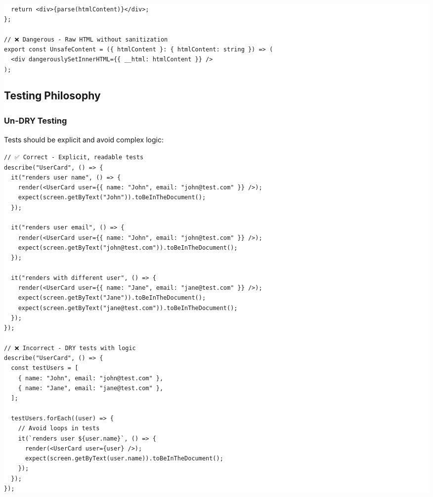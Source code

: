 ```tsx
  return <div>{parse(htmlContent)}</div>;
};

// ❌ Dangerous - Raw HTML without sanitization
export const UnsafeContent = ({ htmlContent }: { htmlContent: string }) => (
  <div dangerouslySetInnerHTML={{ __html: htmlContent }} />
);
```

## Testing Philosophy

### Un-DRY Testing

Tests should be explicit and avoid complex logic:

```tsx
// ✅ Correct - Explicit, readable tests
describe("UserCard", () => {
  it("renders user name", () => {
    render(<UserCard user={{ name: "John", email: "john@test.com" }} />);
    expect(screen.getByText("John")).toBeInTheDocument();
  });

  it("renders user email", () => {
    render(<UserCard user={{ name: "John", email: "john@test.com" }} />);
    expect(screen.getByText("john@test.com")).toBeInTheDocument();
  });

  it("renders with different user", () => {
    render(<UserCard user={{ name: "Jane", email: "jane@test.com" }} />);
    expect(screen.getByText("Jane")).toBeInTheDocument();
    expect(screen.getByText("jane@test.com")).toBeInTheDocument();
  });
});

// ❌ Incorrect - DRY tests with logic
describe("UserCard", () => {
  const testUsers = [
    { name: "John", email: "john@test.com" },
    { name: "Jane", email: "jane@test.com" },
  ];

  testUsers.forEach((user) => {
    // Avoid loops in tests
    it(`renders user ${user.name}`, () => {
      render(<UserCard user={user} />);
      expect(screen.getByText(user.name)).toBeInTheDocument();
    });
  });
});
```
